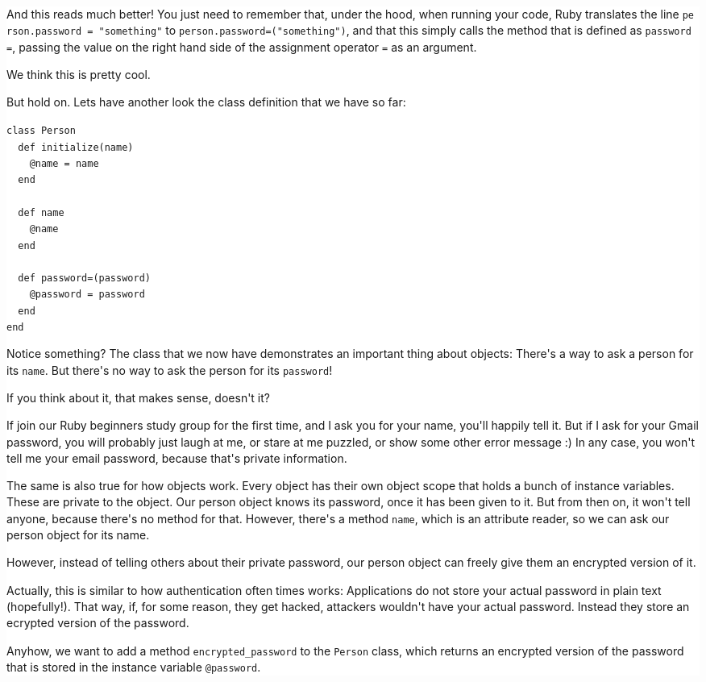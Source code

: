 And this reads much better! You just need to remember that, under the hood,
when running your code, Ruby translates the line `person.password =
"something"` to `person.password=("something")`, and that this simply calls the
method that is defined as `password=`, passing the value on the right hand side
of the assignment operator `=` as an argument.

We think this is pretty cool.

But hold on. Lets have another look the class definition that we have so far:

```
class Person
  def initialize(name)
    @name = name
  end

  def name
    @name
  end

  def password=(password)
    @password = password
  end
end
```

Notice something? The class that we now have demonstrates an important thing
about objects: There's a way to ask a person for its `name`. But there's no
way to ask the person for its `password`!

If you think about it, that makes sense, doesn't it?

If join our Ruby beginners study group for the first time, and I ask you for
your name, you'll happily tell it. But if I ask for your Gmail password, you
will probably just laugh at me, or stare at me puzzled, or show some other
error message :) In any case, you won't tell me your email password, because
that's private information.

The same is also true for how objects work. Every object has their own object
scope that holds a bunch of instance variables. These are private to the
object. Our person object knows its password, once it has been given to it.
But from then on, it won't tell anyone, because there's no method for that.
However, there's a method `name`, which is an attribute reader, so we can
ask our person object for its name.

However, instead of telling others about their private password, our person
object can freely give them an encrypted version of it.

Actually, this is similar to how authentication often times works: Applications
do not store your actual password in plain text (hopefully!). That way, if, for
some reason, they get hacked, attackers wouldn't have your actual password.
Instead they store an ecrypted version of the password.

Anyhow, we want to add a method `encrypted_password` to the `Person` class,
which returns an encrypted version of the password that is stored in the
instance variable `@password`.
